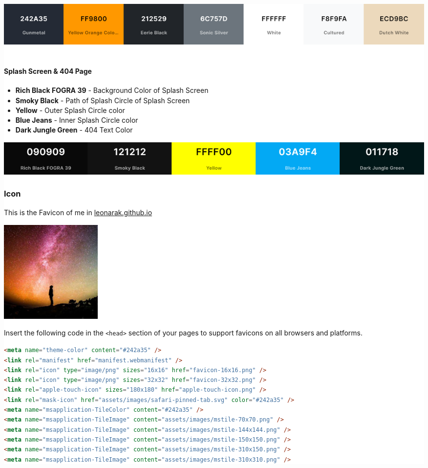 <a href="https://coolors.co/242a35-ff9800-212529-6c757d-ffffff-f8f9fa-ecd9bc">
  <img alt="Color Palette Screenshot" src="src/screenshots/color-main.png"/>
</a>

<br/>
<br/>

#### Splash Screen & 404 Page

-   **Rich Black FOGRA 39** - Background Color of Splash Screen
-   **Smoky Black** - Path of Splash Circle of Splash Screen
-   **Yellow** - Outer Splash Circle color
-   **Blue Jeans** - Inner Splash Circle color
-   **Dark Jungle Green** - 404 Text Color

<a href="https://coolors.co/090909-121212-ffff00-03a9f4-011718">
  <img alt="Color Palette Screenshot" src="src/screenshots/color-loader-404.png"/>
</a>

### Icon

This is the Favicon of me in [leonarak.github.io](https://leonarak.github.io)

<img alt="Me Icon" src="src/screenshots/icon.png" width="192"/>

Insert the following code in the `<head>` section of your pages to support favicons on all browsers and platforms.

```html
<meta name="theme-color" content="#242a35" />
<link rel="manifest" href="manifest.webmanifest" />
<link rel="icon" type="image/png" sizes="16x16" href="favicon-16x16.png" />
<link rel="icon" type="image/png" sizes="32x32" href="favicon-32x32.png" />
<link rel="apple-touch-icon" sizes="180x180" href="apple-touch-icon.png" />
<link rel="mask-icon" href="assets/images/safari-pinned-tab.svg" color="#242a35" />
<meta name="msapplication-TileColor" content="#242a35" />
<meta name="msapplication-TileImage" content="assets/images/mstile-70x70.png" />
<meta name="msapplication-TileImage" content="assets/images/mstile-144x144.png" />
<meta name="msapplication-TileImage" content="assets/images/mstile-150x150.png" />
<meta name="msapplication-TileImage" content="assets/images/mstile-310x150.png" />
<meta name="msapplication-TileImage" content="assets/images/mstile-310x310.png" />
```
